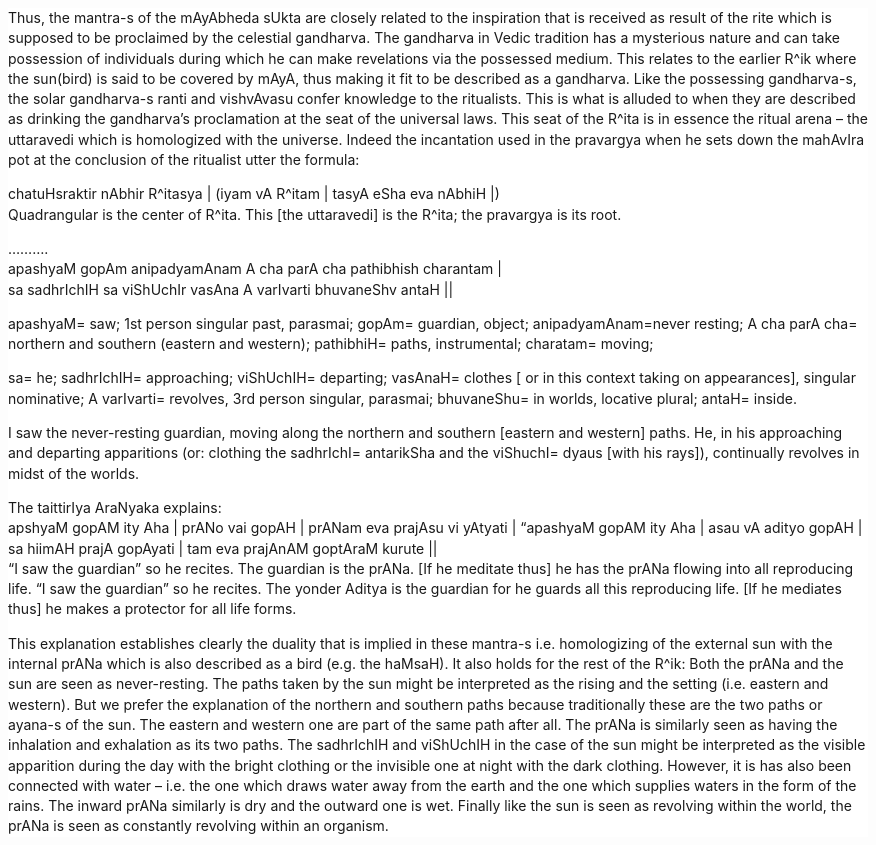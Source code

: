 Thus, the mantra-s of the mAyAbheda sUkta are closely related to the
inspiration that is received as result of the rite which is supposed to
be proclaimed by the celestial gandharva. The gandharva in Vedic
tradition has a mysterious nature and can take possession of individuals
during which he can make revelations via the possessed medium. This
relates to the earlier R^ik where the sun(bird) is said to be covered by
mAyA, thus making it fit to be described as a gandharva. Like the
possessing gandharva-s, the solar gandharva-s ranti and vishvAvasu
confer knowledge to the ritualists. This is what is alluded to when they
are described as drinking the gandharva’s proclamation at the seat of
the universal laws. This seat of the R^ita is in essence the ritual
arena – the uttaravedi which is homologized with the universe. Indeed
the incantation used in the pravargya when he sets down the mahAvIra pot
at the conclusion of the ritualist utter the formula:

chatuHsraktir nAbhir R^itasya \| (iyam vA R^itam \| tasyA eSha eva
nAbhiH \|)  
Quadrangular is the center of R^ita. This \[the uttaravedi\] is the
R^ita; the pravargya is its root.

……….  
apashyaM gopAm anipadyamAnam A cha parA cha pathibhish charantam \|  
sa sadhrIchIH sa viShUchIr vasAna A varIvarti bhuvaneShv antaH \|\|

apashyaM= saw; 1st person singular past, parasmai; gopAm= guardian,
object; anipadyamAnam=never resting; A cha parA cha= northern and
southern (eastern and western); pathibhiH= paths, instrumental;
charatam= moving;

sa= he; sadhrIchIH= approaching; viShUchIH= departing; vasAnaH= clothes
\[ or in this context taking on appearances\], singular nominative; A
varIvarti= revolves, 3rd person singular, parasmai; bhuvaneShu= in
worlds, locative plural; antaH= inside.

I saw the never-resting guardian, moving along the northern and southern
\[eastern and western\] paths. He, in his approaching and departing
apparitions (or: clothing the sadhrIchI= antarikSha and the viShuchI=
dyaus \[with his rays\]), continually revolves in midst of the worlds.

The taittirIya AraNyaka explains:  
apshyaM gopAM ity Aha \| prANo vai gopAH \| prANam eva prajAsu vi
yAtyati \| “apashyaM gopAM ity Aha \| asau vA adityo gopAH \| sa hiimAH
prajA gopAyati \| tam eva prajAnAM goptAraM kurute \|\|  
“I saw the guardian” so he recites. The guardian is the prANa. \[If he
meditate thus\] he has the prANa flowing into all reproducing life. “I
saw the guardian” so he recites. The yonder Aditya is the guardian for
he guards all this reproducing life. \[If he mediates thus\] he makes a
protector for all life forms.

This explanation establishes clearly the duality that is implied in
these mantra-s i.e. homologizing of the external sun with the internal
prANa which is also described as a bird (e.g. the haMsaH). It also holds
for the rest of the R^ik: Both the prANa and the sun are seen as
never-resting. The paths taken by the sun might be interpreted as the
rising and the setting (i.e. eastern and western). But we prefer the
explanation of the northern and southern paths because traditionally
these are the two paths or ayana-s of the sun. The eastern and western
one are part of the same path after all. The prANa is similarly seen as
having the inhalation and exhalation as its two paths. The sadhrIchIH
and viShUchIH in the case of the sun might be interpreted as the visible
apparition during the day with the bright clothing or the invisible one
at night with the dark clothing. However, it is has also been connected
with water – i.e. the one which draws water away from the earth and the
one which supplies waters in the form of the rains. The inward prANa
similarly is dry and the outward one is wet. Finally like the sun is
seen as revolving within the world, the prANa is seen as constantly
revolving within an organism.